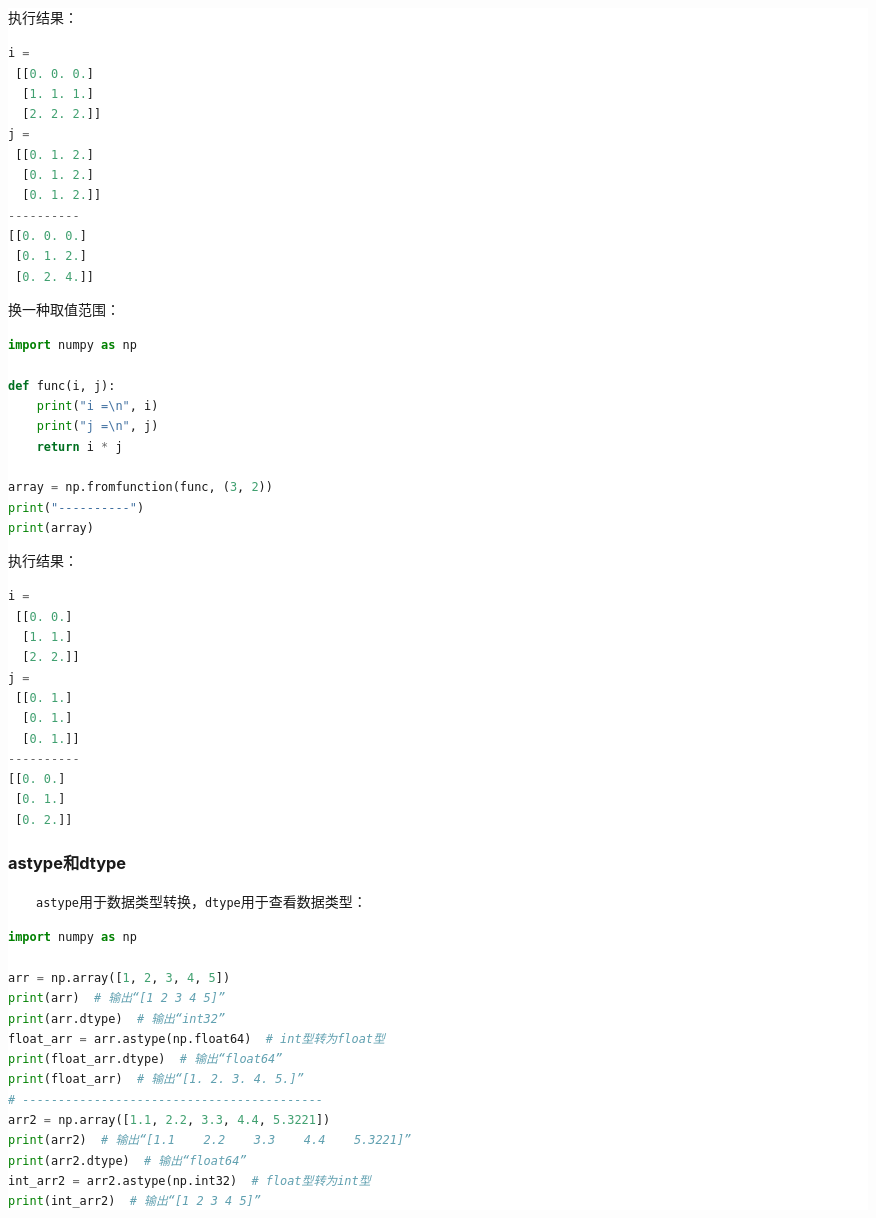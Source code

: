 执行结果：

``` python
i =
 [[0. 0. 0.]
  [1. 1. 1.]
  [2. 2. 2.]]
j =
 [[0. 1. 2.]
  [0. 1. 2.]
  [0. 1. 2.]]
----------
[[0. 0. 0.]
 [0. 1. 2.]
 [0. 2. 4.]]
```

换一种取值范围：

``` python
import numpy as np
​
def func(i, j):
    print("i =\n", i)
    print("j =\n", j)
    return i * j
​
array = np.fromfunction(func, (3, 2))
print("----------")
print(array)
```

执行结果：

``` python
i =
 [[0. 0.]
  [1. 1.]
  [2. 2.]]
j =
 [[0. 1.]
  [0. 1.]
  [0. 1.]]
----------
[[0. 0.]
 [0. 1.]
 [0. 2.]]
```

### astype和dtype

&emsp;&emsp;`astype`用于数据类型转换，`dtype`用于查看数据类型：

``` python
import numpy as np
​
arr = np.array([1, 2, 3, 4, 5])
print(arr)  # 输出“[1 2 3 4 5]”
print(arr.dtype)  # 输出“int32”
float_arr = arr.astype(np.float64)  # int型转为float型
print(float_arr.dtype)  # 输出“float64”
print(float_arr)  # 输出“[1. 2. 3. 4. 5.]”
# ------------------------------------------
arr2 = np.array([1.1, 2.2, 3.3, 4.4, 5.3221])
print(arr2)  # 输出“[1.1    2.2    3.3    4.4    5.3221]”
print(arr2.dtype)  # 输出“float64”
int_arr2 = arr2.astype(np.int32)  # float型转为int型
print(int_arr2)  # 输出“[1 2 3 4 5]”
```